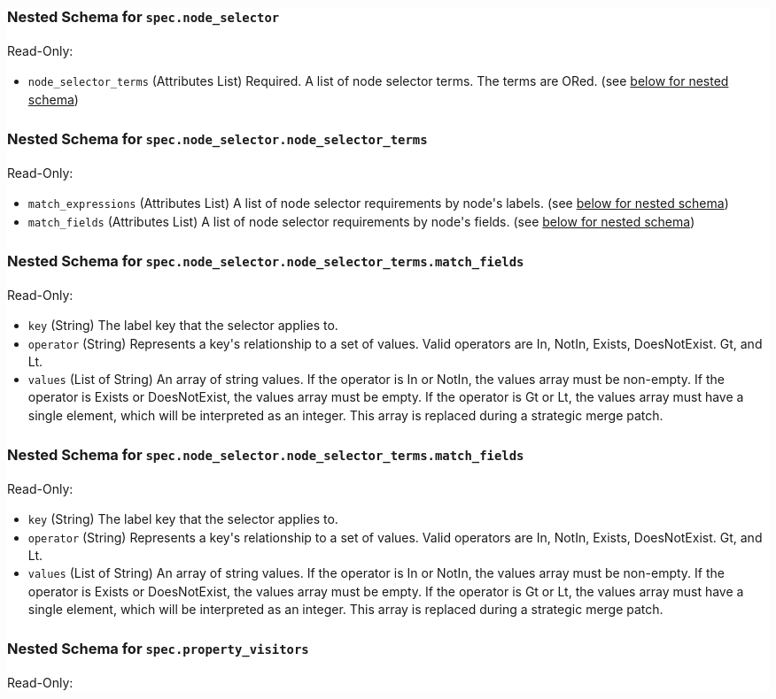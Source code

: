 
<a id="nestedatt--spec--node_selector"></a>
### Nested Schema for `spec.node_selector`

Read-Only:

- `node_selector_terms` (Attributes List) Required. A list of node selector terms. The terms are ORed. (see [below for nested schema](#nestedatt--spec--node_selector--node_selector_terms))

<a id="nestedatt--spec--node_selector--node_selector_terms"></a>
### Nested Schema for `spec.node_selector.node_selector_terms`

Read-Only:

- `match_expressions` (Attributes List) A list of node selector requirements by node's labels. (see [below for nested schema](#nestedatt--spec--node_selector--node_selector_terms--match_expressions))
- `match_fields` (Attributes List) A list of node selector requirements by node's fields. (see [below for nested schema](#nestedatt--spec--node_selector--node_selector_terms--match_fields))

<a id="nestedatt--spec--node_selector--node_selector_terms--match_expressions"></a>
### Nested Schema for `spec.node_selector.node_selector_terms.match_fields`

Read-Only:

- `key` (String) The label key that the selector applies to.
- `operator` (String) Represents a key's relationship to a set of values. Valid operators are In, NotIn, Exists, DoesNotExist. Gt, and Lt.
- `values` (List of String) An array of string values. If the operator is In or NotIn, the values array must be non-empty. If the operator is Exists or DoesNotExist, the values array must be empty. If the operator is Gt or Lt, the values array must have a single element, which will be interpreted as an integer. This array is replaced during a strategic merge patch.


<a id="nestedatt--spec--node_selector--node_selector_terms--match_fields"></a>
### Nested Schema for `spec.node_selector.node_selector_terms.match_fields`

Read-Only:

- `key` (String) The label key that the selector applies to.
- `operator` (String) Represents a key's relationship to a set of values. Valid operators are In, NotIn, Exists, DoesNotExist. Gt, and Lt.
- `values` (List of String) An array of string values. If the operator is In or NotIn, the values array must be non-empty. If the operator is Exists or DoesNotExist, the values array must be empty. If the operator is Gt or Lt, the values array must have a single element, which will be interpreted as an integer. This array is replaced during a strategic merge patch.




<a id="nestedatt--spec--property_visitors"></a>
### Nested Schema for `spec.property_visitors`

Read-Only:
